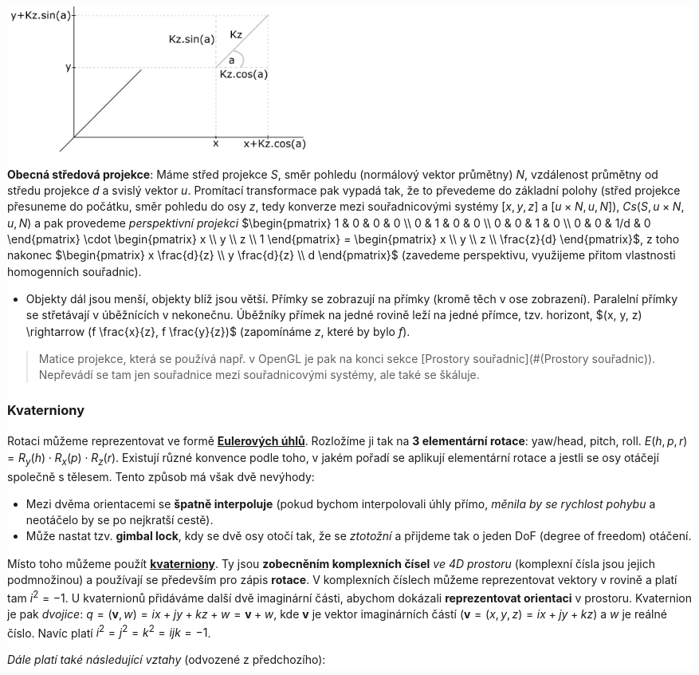 <img src="./img/oblique_projection.png" alt="Kosoúhlá projekce" style="zoom: 80%;" />

**Obecná středová projekce**: Máme střed projekce $S$, směr pohledu (normálový vektor průmětny) $N$, vzdálenost průmětny od středu projekce $d$ a svislý vektor $u$. Promítací transformace pak vypadá tak, že to převedeme do základní polohy (střed projekce přesuneme do počátku, směr pohledu do osy $z$, tedy konverze mezi souřadnicovými systémy $[x, y, z]$ a $[u \times N, u, N]$), $Cs(S, u \times N, u, N)$ a pak provedeme *perspektivní projekci* $\begin{pmatrix} 1 & 0 & 0 & 0 \\ 0 & 1 & 0 & 0 \\ 0 & 0 & 1 & 0 \\ 0 & 0 & 1/d & 0 \end{pmatrix} \cdot \begin{pmatrix} x \\ y \\ z \\ 1 \end{pmatrix} = \begin{pmatrix} x \\ y \\ z \\ \frac{z}{d} \end{pmatrix}$, z toho nakonec $\begin{pmatrix} x \frac{d}{z} \\ y \frac{d}{z} \\ d \end{pmatrix}$ (zavedeme perspektivu, využijeme přitom vlastnosti homogenních souřadnic).

- Objekty dál jsou menší, objekty blíž jsou větší. Přímky se zobrazují na přímky (kromě těch v ose zobrazení). Paralelní přímky se střetávají v úběžnících v nekonečnu. Úběžníky přímek na jedné rovině leží na jedné přímce, tzv. horizont, $(x, y, z) \rightarrow (f \frac{x}{z}, f \frac{y}{z})$ (zapomínáme $z$, které by bylo $f$).

> Matice projekce, která se používá např. v OpenGL je pak na konci sekce [Prostory souřadnic](#(Prostory souřadnic)). Nepřevádí se tam jen souřadnice mezi souřadnicovými systémy, ale také se škáluje.

### Kvaterniony

Rotaci můžeme reprezentovat ve formě <u>**Eulerových úhlů**</u>. Rozložíme ji tak na **3 elementární rotace**: yaw/head, pitch, roll. $E(h, p, r) = R_y(h) \cdot R_x(p) \cdot R_z(r)$. Existují různé konvence podle toho, v jakém pořadí se aplikují elementární rotace a jestli se osy otáčejí společně s tělesem. Tento způsob má však dvě nevýhody:

- Mezi dvěma orientacemi se **špatně interpoluje** (pokud bychom interpolovali úhly přímo, *měnila by se rychlost pohybu* a neotáčelo by se po nejkratší cestě).
- Může nastat tzv. **gimbal lock**, kdy se dvě osy otočí tak, že se *ztotožní* a přijdeme tak o jeden DoF (degree of freedom) otáčení.

Místo toho můžeme použít <u>**kvaterniony**</u>. Ty jsou **zobecněním komplexních čísel** *ve 4D prostoru* (komplexní čísla jsou jejich podmnožinou) a používají se především pro zápis **rotace**. V komplexních číslech můžeme reprezentovat vektory v rovině a platí tam $i^2 = -1$. U kvaternionů přidáváme další dvě imaginární části, abychom dokázali **reprezentovat orientaci** v prostoru. Kvaternion je pak *dvojice*: $q = (\mathbf{v}, w) = ix + jy + kz + w = \mathbf{v} + w$, kde $\mathbf{v}$ je vektor imaginárních částí ($\mathbf{v} = (x, y, z) = ix + jy + kz$) a $w$ je reálné číslo. Navíc platí $i^2 = j^2 = k^2 = ijk = -1$.

*Dále platí také následující vztahy* (odvozené z předchozího):
